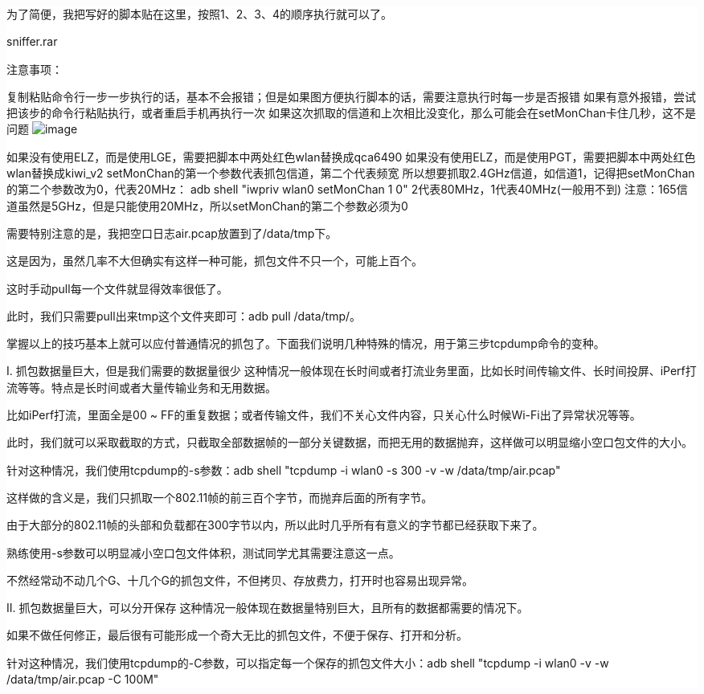 为了简便，我把写好的脚本贴在这里，按照1、2、3、4的顺序执行就可以了。

sniffer.rar



注意事项：

复制粘贴命令行一步一步执行的话，基本不会报错；但是如果图方便执行脚本的话，需要注意执行时每一步是否报错
如果有意外报错，尝试把该步的命令行粘贴执行，或者重启手机再执行一次
如果这次抓取的信道和上次相比没变化，那么可能会在setMonChan卡住几秒，这不是问题
![image](https://github.com/cl6744/private/assets/45474106/58a69bbe-3cea-411f-8f96-9f0eba7b3f0f)

如果没有使用ELZ，而是使用LGE，需要把脚本中两处红色wlan替换成qca6490
如果没有使用ELZ，而是使用PGT，需要把脚本中两处红色wlan替换成kiwi_v2
setMonChan的第一个参数代表抓包信道，第二个代表频宽
所以想要抓取2.4GHz信道，如信道1，记得把setMonChan的第二个参数改为0，代表20MHz：
adb shell "iwpriv wlan0 setMonChan 1 0"
2代表80MHz，1代表40MHz(一般用不到)
注意：165信道虽然是5GHz，但是只能使用20MHz，所以setMonChan的第二个参数必须为0

需要特别注意的是，我把空口日志air.pcap放置到了/data/tmp下。

这是因为，虽然几率不大但确实有这样一种可能，抓包文件不只一个，可能上百个。

这时手动pull每一个文件就显得效率很低了。

此时，我们只需要pull出来tmp这个文件夹即可：adb pull /data/tmp/。



掌握以上的技巧基本上就可以应付普通情况的抓包了。下面我们说明几种特殊的情况，用于第三步tcpdump命令的变种。

I. 抓包数据量巨大，但是我们需要的数据量很少
这种情况一般体现在长时间或者打流业务里面，比如长时间传输文件、长时间投屏、iPerf打流等等。特点是长时间或者大量传输业务和无用数据。

比如iPerf打流，里面全是00 ~ FF的重复数据；或者传输文件，我们不关心文件内容，只关心什么时候Wi-Fi出了异常状况等等。

此时，我们就可以采取截取的方式，只截取全部数据帧的一部分关键数据，而把无用的数据抛弃，这样做可以明显缩小空口包文件的大小。



针对这种情况，我们使用tcpdump的-s参数：adb shell "tcpdump -i wlan0 -s 300 -v -w /data/tmp/air.pcap"

这样做的含义是，我们只抓取一个802.11帧的前三百个字节，而抛弃后面的所有字节。

由于大部分的802.11帧的头部和负载都在300字节以内，所以此时几乎所有有意义的字节都已经获取下来了。



熟练使用-s参数可以明显减小空口包文件体积，测试同学尤其需要注意这一点。

不然经常动不动几个G、十几个G的抓包文件，不但拷贝、存放费力，打开时也容易出现异常。



II. 抓包数据量巨大，可以分开保存
这种情况一般体现在数据量特别巨大，且所有的数据都需要的情况下。

如果不做任何修正，最后很有可能形成一个奇大无比的抓包文件，不便于保存、打开和分析。



针对这种情况，我们使用tcpdump的-C参数，可以指定每一个保存的抓包文件大小：adb shell "tcpdump -i wlan0 -v -w /data/tmp/air.pcap -C 100M"
